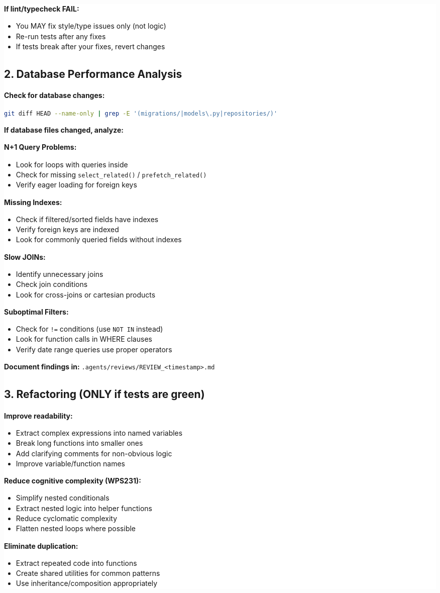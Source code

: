 **If lint/typecheck FAIL:**
- You MAY fix style/type issues only (not logic)
- Re-run tests after any fixes
- If tests break after your fixes, revert changes

## 2. Database Performance Analysis

**Check for database changes:**
```bash
git diff HEAD --name-only | grep -E '(migrations/|models\.py|repositories/)'
```

**If database files changed, analyze:**

**N+1 Query Problems:**
- Look for loops with queries inside
- Check for missing `select_related()` / `prefetch_related()`
- Verify eager loading for foreign keys

**Missing Indexes:**
- Check if filtered/sorted fields have indexes
- Verify foreign keys are indexed
- Look for commonly queried fields without indexes

**Slow JOINs:**
- Identify unnecessary joins
- Check join conditions
- Look for cross-joins or cartesian products

**Suboptimal Filters:**
- Check for `!=` conditions (use `NOT IN` instead)
- Look for function calls in WHERE clauses
- Verify date range queries use proper operators

**Document findings in:**
`.agents/reviews/REVIEW_<timestamp>.md`

## 3. Refactoring (ONLY if tests are green)

**Improve readability:**
- Extract complex expressions into named variables
- Break long functions into smaller ones
- Add clarifying comments for non-obvious logic
- Improve variable/function names

**Reduce cognitive complexity (WPS231):**
- Simplify nested conditionals
- Extract nested logic into helper functions
- Reduce cyclomatic complexity
- Flatten nested loops where possible

**Eliminate duplication:**
- Extract repeated code into functions
- Create shared utilities for common patterns
- Use inheritance/composition appropriately
